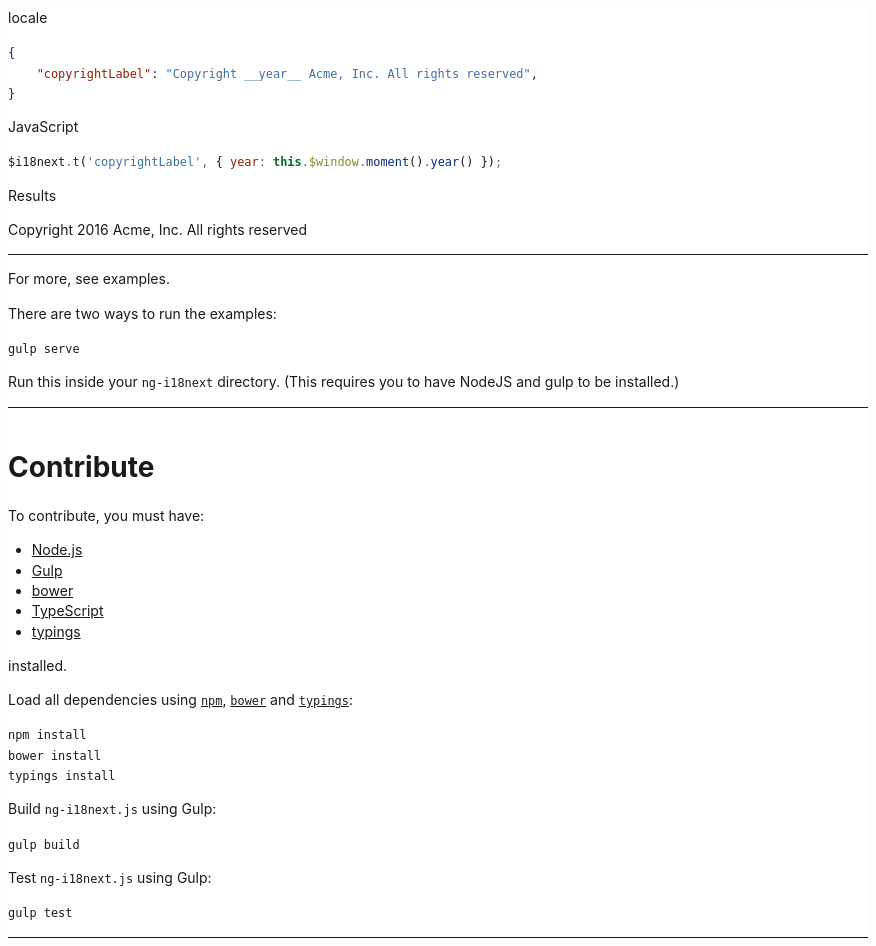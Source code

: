 locale
```json
{
    "copyrightLabel": "Copyright __year__ Acme, Inc. All rights reserved",
}
```

JavaScript
```js
$i18next.t('copyrightLabel', { year: this.$window.moment().year() });
```

Results

Copyright 2016 Acme, Inc. All rights reserved


---------

For more, see examples.

There are two ways to run the examples:

```sh
gulp serve
```

Run this inside your `ng-i18next` directory.
(This requires you to have NodeJS and gulp to be installed.)

---------

# Contribute #

To contribute, you must have:

- [Node.js](http://nodejs.org/)
- [Gulp](http://gulpjs.com/)
- [bower](http://bower.io/)
- [TypeScript](http://www.typescriptlang.org/)
- [typings](https://www.npmjs.com/package/typings)

installed.

Load all dependencies using [`npm`](https://npmjs.org/),  [`bower`](http://bower.io/) and [`typings`](https://www.npmjs.com/package/typings):

	npm install
	bower install
	typings install

Build `ng-i18next.js` using Gulp:

	gulp build

Test `ng-i18next.js` using Gulp:

	gulp test

---------

